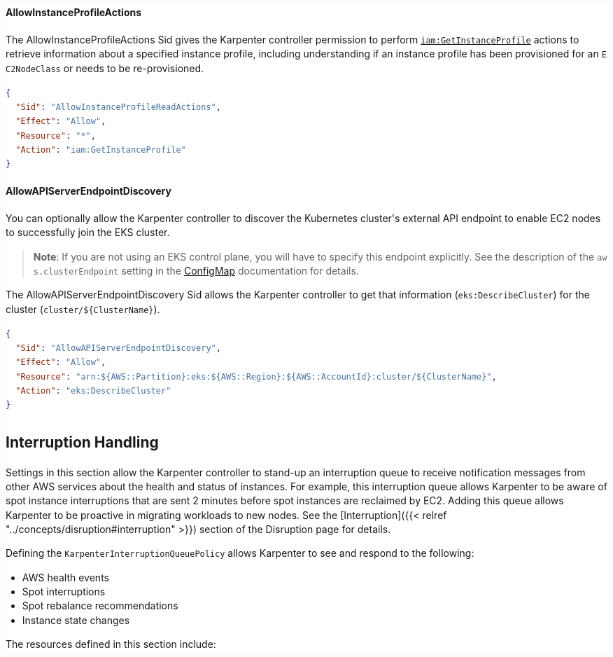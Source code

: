 #### AllowInstanceProfileActions

The AllowInstanceProfileActions Sid gives the Karpenter controller permission to perform [`iam:GetInstanceProfile`](https://docs.aws.amazon.com/IAM/latest/APIReference/API_GetInstanceProfile.html) actions to retrieve information about a specified instance profile, including understanding if an instance profile has been provisioned for an `EC2NodeClass` or needs to be re-provisioned.

```json
{
  "Sid": "AllowInstanceProfileReadActions",
  "Effect": "Allow",
  "Resource": "*",
  "Action": "iam:GetInstanceProfile"
}
```

#### AllowAPIServerEndpointDiscovery

You can optionally allow the Karpenter controller to discover the Kubernetes cluster's external API endpoint to enable EC2 nodes to successfully join the EKS cluster.

> **Note**: If you are not using an EKS control plane, you will have to specify this endpoint explicitly. See the description of the `aws.clusterEndpoint` setting in the [ConfigMap](.settings/#configmap) documentation for details.

The AllowAPIServerEndpointDiscovery Sid allows the Karpenter controller to get that information (`eks:DescribeCluster`) for the cluster (`cluster/${ClusterName}`).
```json
{
  "Sid": "AllowAPIServerEndpointDiscovery",
  "Effect": "Allow",
  "Resource": "arn:${AWS::Partition}:eks:${AWS::Region}:${AWS::AccountId}:cluster/${ClusterName}",
  "Action": "eks:DescribeCluster"
}
```

## Interruption Handling

Settings in this section allow the Karpenter controller to stand-up an interruption queue to receive notification messages from other AWS services about the health and status of instances. For example, this interruption queue allows Karpenter to be aware of spot instance interruptions that are sent 2 minutes before spot instances are reclaimed by EC2. Adding this queue allows Karpenter to be proactive in migrating workloads to new nodes.
See the [Interruption]({{< relref "../concepts/disruption#interruption" >}}) section of the Disruption page for details.

Defining the `KarpenterInterruptionQueuePolicy` allows Karpenter to see and respond to the following:

* AWS health events
* Spot interruptions
* Spot rebalance recommendations
* Instance state changes

The resources defined in this section include:
